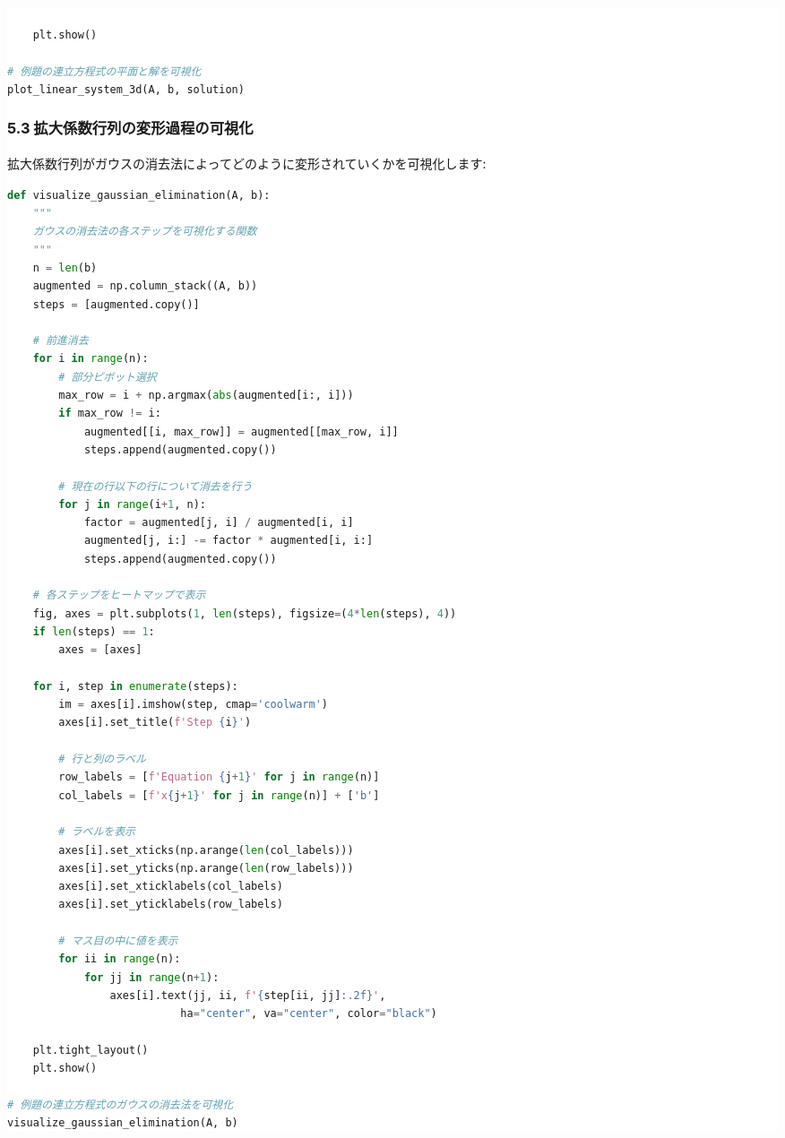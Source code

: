```python
    
    plt.show()

# 例題の連立方程式の平面と解を可視化
plot_linear_system_3d(A, b, solution)
```

### 5.3 拡大係数行列の変形過程の可視化

拡大係数行列がガウスの消去法によってどのように変形されていくかを可視化します:

```python
def visualize_gaussian_elimination(A, b):
    """
    ガウスの消去法の各ステップを可視化する関数
    """
    n = len(b)
    augmented = np.column_stack((A, b))
    steps = [augmented.copy()]
    
    # 前進消去
    for i in range(n):
        # 部分ピボット選択
        max_row = i + np.argmax(abs(augmented[i:, i]))
        if max_row != i:
            augmented[[i, max_row]] = augmented[[max_row, i]]
            steps.append(augmented.copy())
        
        # 現在の行以下の行について消去を行う
        for j in range(i+1, n):
            factor = augmented[j, i] / augmented[i, i]
            augmented[j, i:] -= factor * augmented[i, i:]
            steps.append(augmented.copy())
    
    # 各ステップをヒートマップで表示
    fig, axes = plt.subplots(1, len(steps), figsize=(4*len(steps), 4))
    if len(steps) == 1:
        axes = [axes]
    
    for i, step in enumerate(steps):
        im = axes[i].imshow(step, cmap='coolwarm')
        axes[i].set_title(f'Step {i}')
        
        # 行と列のラベル
        row_labels = [f'Equation {j+1}' for j in range(n)]
        col_labels = [f'x{j+1}' for j in range(n)] + ['b']
        
        # ラベルを表示
        axes[i].set_xticks(np.arange(len(col_labels)))
        axes[i].set_yticks(np.arange(len(row_labels)))
        axes[i].set_xticklabels(col_labels)
        axes[i].set_yticklabels(row_labels)
        
        # マス目の中に値を表示
        for ii in range(n):
            for jj in range(n+1):
                axes[i].text(jj, ii, f'{step[ii, jj]:.2f}',
                           ha="center", va="center", color="black")
    
    plt.tight_layout()
    plt.show()

# 例題の連立方程式のガウスの消去法を可視化
visualize_gaussian_elimination(A, b)
```